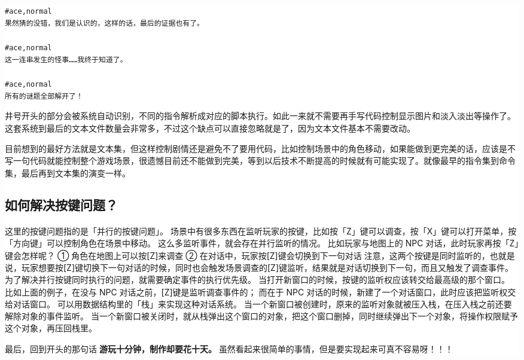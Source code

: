 ```
#ace,normal
果然猜的没错，我们是认识的，这样的话，最后的证据也有了。

#ace,normal
这一连串发生的怪事……我终于知道了。

#ace,normal
所有的谜题全部解开了！
```

井号开头的部分会被系统自动识别，不同的指令解析成对应的脚本执行。如此一来就不需要再手写代码控制显示图片和淡入淡出等操作了。
这套系统到最后的文本文件数量会非常多，不过这个缺点可以直接忽略就是了，因为文本文件基本不需要改动。

目前想到的最好方法就是文本集，但这样控制剧情还是避免不了要用代码，比如控制场景中的角色移动，如果能做到更完美的话，应该是不写一句代码就能控制整个游戏场景，很遗憾目前还不能做到完美，等到以后技术不断提高的时候就有可能实现了。就像最早的指令集到命令集，最后再到文本集的演变一样。

## 如何解决按键问题？
这里的按键问题指的是「并行的按键问题」。
场景中有很多东西在监听玩家的按键，比如按「Z」键可以调查，按「X」键可以打开菜单，按「方向键」可以控制角色在场景中移动。
这么多监听事件，就会存在并行监听的情况。
比如玩家与地图上的 NPC 对话，此时玩家再按「Z」键会怎样呢？
① 角色在地图上可以按[Z]来调查
② 在对话中，玩家按[Z]键会切换到下一句对话
注意，这两个按键是同时监听的，也就是说，玩家想要按[Z]键切换下一句对话的时候，同时也会触发场景调查的[Z]键监听，结果就是对话切换到下一句，而且又触发了调查事件。
为了解决并行按键同时执行的问题，就需要确定事件的执行优先级。
当打开新窗口的时候，按键的监听权应该转交给最高级的那个窗口。
比如上面的例子，在没与 NPC 对话之前，[Z]键是监听调查事件的；
而在于 NPC 对话的时候，新建了一个对话窗口，此时应该把监听权交给对话窗口。
可以用数据结构里的「栈」来实现这种对话系统。
当一个新窗口被创建时，原来的监听对象就被压入栈，在压入栈之前还要解除对象的事件监听。
当一个新窗口被关闭时，就从栈弹出这个窗口的对象，把这个窗口删掉，同时继续弹出下一个对象，将操作权限赋予这个对象，再压回栈里。

最后，回到开头的那句话 **游玩十分钟，制作却要花十天。**
虽然看起来很简单的事情，但是要实现起来可真不容易呀！！！